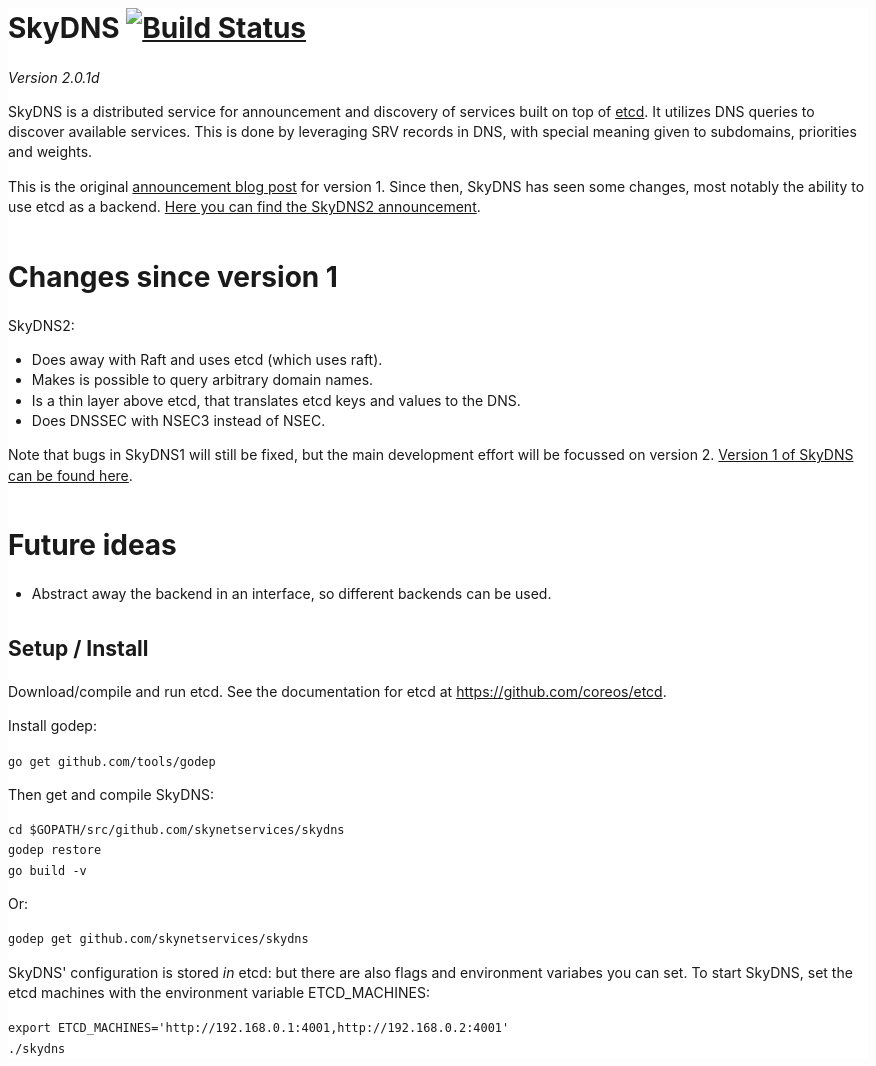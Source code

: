# SkyDNS [![Build Status](https://travis-ci.org/skynetservices/skydns.png?branch=master)](https://travis-ci.org/skynetservices/skydns)
*Version 2.0.1d*

SkyDNS is a distributed service for announcement and discovery of services built on
top of [etcd](https://github.com/coreos/etcd). It utilizes DNS queries
to discover available services. This is done by leveraging SRV records in DNS,
with special meaning given to subdomains, priorities and weights.

This is the original [announcement blog post](http://blog.gopheracademy.com/skydns) for version 1.
Since then, SkyDNS has seen some changes, most notably the ability to use etcd as a backend.
[Here you can find the SkyDNS2 announcement](http://miek.nl/posts/2014/Jun/08/announcing%20SkyDNS%20version%202/).

# Changes since version 1

SkyDNS2:

* Does away with Raft and uses etcd (which uses raft).
* Makes is possible to query arbitrary domain names.
* Is a thin layer above etcd, that translates etcd keys and values to the DNS.
* Does DNSSEC with NSEC3 instead of NSEC.

Note that bugs in SkyDNS1 will still be fixed, but the main development effort will be focussed on version 2.
[Version 1 of SkyDNS can be found here](https://github.com/skynetservices/skydns1).

# Future ideas

* Abstract away the backend in an interface, so different backends can be used.

## Setup / Install
Download/compile and run etcd. See the documentation for etcd at <https://github.com/coreos/etcd>.

Install godep:

    go get github.com/tools/godep

Then get and compile SkyDNS:

    cd $GOPATH/src/github.com/skynetservices/skydns
    godep restore
    go build -v

Or:

    godep get github.com/skynetservices/skydns

SkyDNS' configuration is stored *in* etcd: but there are also flags and environment variabes
you can set. To start SkyDNS, set the etcd machines with the environment variable ETCD_MACHINES:

    export ETCD_MACHINES='http://192.168.0.1:4001,http://192.168.0.2:4001'
    ./skydns
